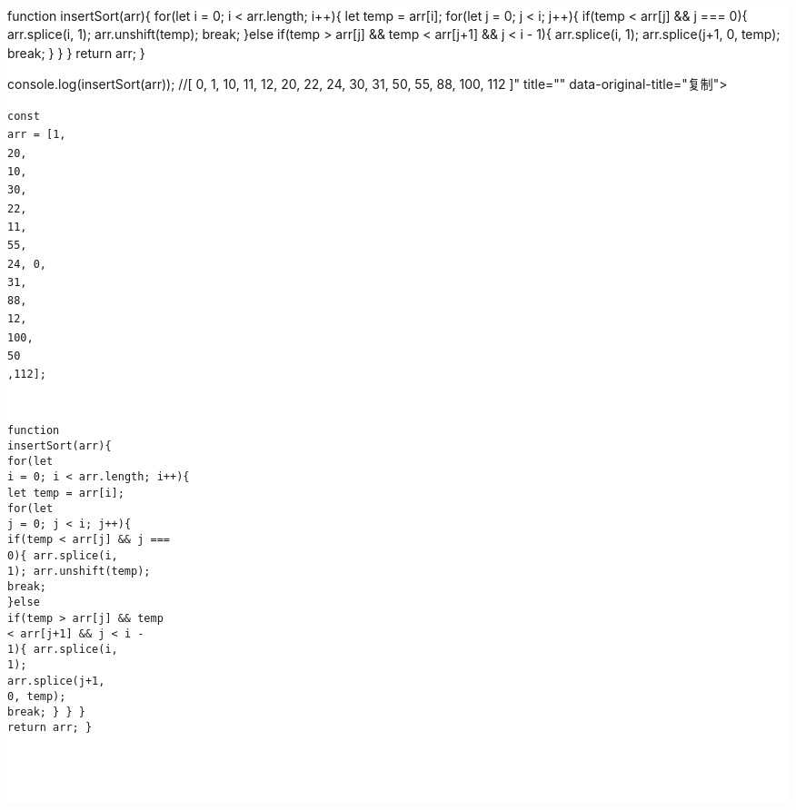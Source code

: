 function insertSort(arr){
  for(let i = 0; i < arr.length; i++){
    let temp = arr[i];
    for(let j = 0; j < i; j++){
      if(temp < arr[j] &amp;&amp; j === 0){
        arr.splice(i, 1);
        arr.unshift(temp);
        break;
      }else if(temp > arr[j] &amp;&amp; temp < arr[j+1] &amp;&amp; j < i - 1){
        arr.splice(i, 1);
        arr.splice(j+1, 0, temp);
        break;
      }
    }
  }
  return arr;
}

console.log(insertSort(arr));  //[ 0, 1, 10, 11, 12, 20, 22, 24, 30, 31, 50, 55, 88, 100, 112 ]" title="" data-original-title="复制"></span>
      <span type="button" class="saveToNote code-tool" data-toggle="tooltip" data-placement="top" title="" data-original-title="放进笔记"></span>
      </div>
      </div><pre class="javascript hljs"><code class="javascript"><span class="hljs-keyword">const</span> arr = [<span class="hljs-number">1</span>, <span class="hljs-number">20</span>, <span class="hljs-number">10</span>, <span class="hljs-number">30</span>, <span class="hljs-number">22</span>, <span class="hljs-number">11</span>, <span class="hljs-number">55</span>, <span class="hljs-number">24</span>, <span class="hljs-number">0</span>, <span class="hljs-number">31</span>, <span class="hljs-number">88</span>, <span class="hljs-number">12</span>, <span class="hljs-number">100</span>, <span class="hljs-number">50</span> ,<span class="hljs-number">112</span>];

<span class="hljs-function"><span class="hljs-keyword">function</span> <span class="hljs-title">insertSort</span>(<span class="hljs-params">arr</span>)</span>{
  <span class="hljs-keyword">for</span>(<span class="hljs-keyword">let</span> i = <span class="hljs-number">0</span>; i &lt; arr.length; i++){
    <span class="hljs-keyword">let</span> temp = arr[i];
    <span class="hljs-keyword">for</span>(<span class="hljs-keyword">let</span> j = <span class="hljs-number">0</span>; j &lt; i; j++){
      <span class="hljs-keyword">if</span>(temp &lt; arr[j] &amp;&amp; j === <span class="hljs-number">0</span>){
        arr.splice(i, <span class="hljs-number">1</span>);
        arr.unshift(temp);
        <span class="hljs-keyword">break</span>;
      }<span class="hljs-keyword">else</span> <span class="hljs-keyword">if</span>(temp &gt; arr[j] &amp;&amp; temp &lt; arr[j+<span class="hljs-number">1</span>] &amp;&amp; j &lt; i - <span class="hljs-number">1</span>){
        arr.splice(i, <span class="hljs-number">1</span>);
        arr.splice(j+<span class="hljs-number">1</span>, <span class="hljs-number">0</span>, temp);
        <span class="hljs-keyword">break</span>;
      }
    }
  }
  <span class="hljs-keyword">return</span> arr;
}
